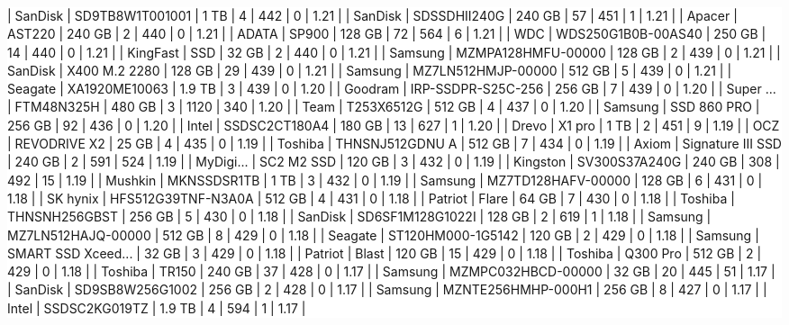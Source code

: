 | SanDisk   | SD9TB8W1T001001    | 1 TB   | 4       | 442   | 0     | 1.21   |
| SanDisk   | SDSSDHII240G       | 240 GB | 57      | 451   | 1     | 1.21   |
| Apacer    | AST220             | 240 GB | 2       | 440   | 0     | 1.21   |
| ADATA     | SP900              | 128 GB | 72      | 564   | 6     | 1.21   |
| WDC       | WDS250G1B0B-00AS40 | 250 GB | 14      | 440   | 0     | 1.21   |
| KingFast  | SSD                | 32 GB  | 2       | 440   | 0     | 1.21   |
| Samsung   | MZMPA128HMFU-00000 | 128 GB | 2       | 439   | 0     | 1.21   |
| SanDisk   | X400 M.2 2280      | 128 GB | 29      | 439   | 0     | 1.21   |
| Samsung   | MZ7LN512HMJP-00000 | 512 GB | 5       | 439   | 0     | 1.21   |
| Seagate   | XA1920ME10063      | 1.9 TB | 3       | 439   | 0     | 1.20   |
| Goodram   | IRP-SSDPR-S25C-256 | 256 GB | 7       | 439   | 0     | 1.20   |
| Super ... | FTM48N325H         | 480 GB | 3       | 1120  | 340   | 1.20   |
| Team      | T253X6512G         | 512 GB | 4       | 437   | 0     | 1.20   |
| Samsung   | SSD 860 PRO        | 256 GB | 92      | 436   | 0     | 1.20   |
| Intel     | SSDSC2CT180A4      | 180 GB | 13      | 627   | 1     | 1.20   |
| Drevo     | X1 pro             | 1 TB   | 2       | 451   | 9     | 1.19   |
| OCZ       | REVODRIVE X2       | 25 GB  | 4       | 435   | 0     | 1.19   |
| Toshiba   | THNSNJ512GDNU A    | 512 GB | 7       | 434   | 0     | 1.19   |
| Axiom     | Signature III SSD  | 240 GB | 2       | 591   | 524   | 1.19   |
| MyDigi... | SC2 M2 SSD         | 120 GB | 3       | 432   | 0     | 1.19   |
| Kingston  | SV300S37A240G      | 240 GB | 308     | 492   | 15    | 1.19   |
| Mushkin   | MKNSSDSR1TB        | 1 TB   | 3       | 432   | 0     | 1.19   |
| Samsung   | MZ7TD128HAFV-00000 | 128 GB | 6       | 431   | 0     | 1.18   |
| SK hynix  | HFS512G39TNF-N3A0A | 512 GB | 4       | 431   | 0     | 1.18   |
| Patriot   | Flare              | 64 GB  | 7       | 430   | 0     | 1.18   |
| Toshiba   | THNSNH256GBST      | 256 GB | 5       | 430   | 0     | 1.18   |
| SanDisk   | SD6SF1M128G1022I   | 128 GB | 2       | 619   | 1     | 1.18   |
| Samsung   | MZ7LN512HAJQ-00000 | 512 GB | 8       | 429   | 0     | 1.18   |
| Seagate   | ST120HM000-1G5142  | 120 GB | 2       | 429   | 0     | 1.18   |
| Samsung   | SMART SSD Xceed... | 32 GB  | 3       | 429   | 0     | 1.18   |
| Patriot   | Blast              | 120 GB | 15      | 429   | 0     | 1.18   |
| Toshiba   | Q300 Pro           | 512 GB | 2       | 429   | 0     | 1.18   |
| Toshiba   | TR150              | 240 GB | 37      | 428   | 0     | 1.17   |
| Samsung   | MZMPC032HBCD-00000 | 32 GB  | 20      | 445   | 51    | 1.17   |
| SanDisk   | SD9SB8W256G1002    | 256 GB | 2       | 428   | 0     | 1.17   |
| Samsung   | MZNTE256HMHP-000H1 | 256 GB | 8       | 427   | 0     | 1.17   |
| Intel     | SSDSC2KG019TZ      | 1.9 TB | 4       | 594   | 1     | 1.17   |